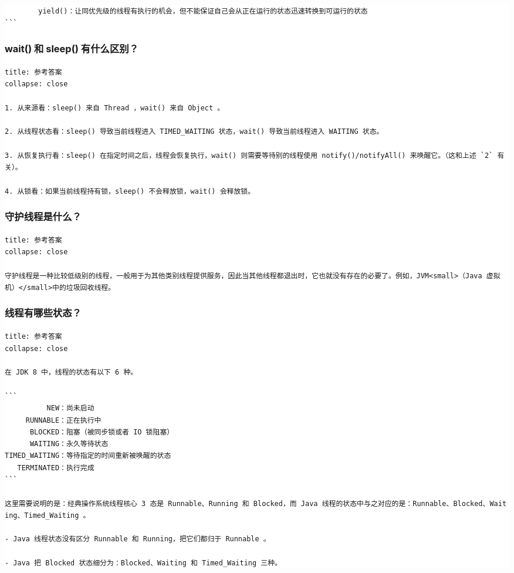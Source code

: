 ````ad-cite
        yield()：让同优先级的线程有执行的机会，但不能保证自己会从正在运行的状态迅速转换到可运行的状态
```
````

### wait() 和 sleep() 有什么区别？

````ad-cite
title: 参考答案
collapse: close

1. 从来源看：sleep() 来自 Thread ，wait() 来自 Object 。

2. 从线程状态看：sleep() 导致当前线程进入 TIMED_WAITING 状态，wait() 导致当前线程进入 WAITING 状态。

3. 从恢复执行看：sleep() 在指定时间之后，线程会恢复执行，wait() 则需要等待别的线程使用 notify()/notifyAll() 来唤醒它。（这和上述 `2` 有关）。

4. 从锁看：如果当前线程持有锁，sleep() 不会释放锁，wait() 会释放锁。
````

### 守护线程是什么？

````ad-cite
title: 参考答案
collapse: close

守护线程是一种比较低级别的线程，一般用于为其他类别线程提供服务，因此当其他线程都退出时，它也就没有存在的必要了。例如，JVM<small>（Java 虚拟机）</small>中的垃圾回收线程。
````

### 线程有哪些状态？

````ad-cite
title: 参考答案
collapse: close

在 JDK 8 中，线程的状态有以下 6 种。

```
          NEW：尚未启动
     RUNNABLE：正在执行中
      BLOCKED：阻塞（被同步锁或者 IO 锁阻塞）
      WAITING：永久等待状态
TIMED_WAITING：等待指定的时间重新被唤醒的状态
   TERMINATED：执行完成
```

这里需要说明的是：经典操作系统线程核心 3 态是 Runnable、Running 和 Blocked，而 Java 线程的状态中与之对应的是：Runnable、Blocked、Waiting、Timed_Waiting 。

- Java 线程状态没有区分 Runnable 和 Running，把它们都归于 Runnable 。

- Java 把 Blocked 状态细分为：Blocked、Waiting 和 Timed_Waiting 三种。

````

